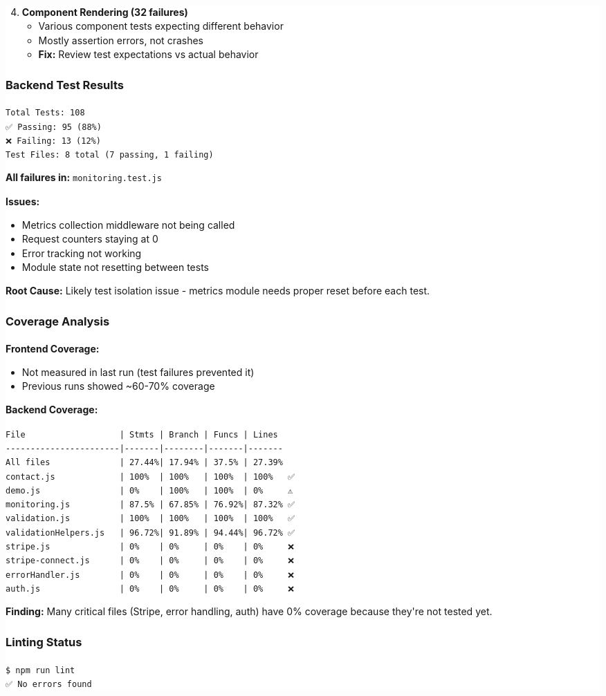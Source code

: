 4. **Component Rendering (32 failures)**
   - Various component tests expecting different behavior
   - Mostly assertion errors, not crashes
   - **Fix:** Review test expectations vs actual behavior

### Backend Test Results

```
Total Tests: 108
✅ Passing: 95 (88%)
❌ Failing: 13 (12%)
Test Files: 8 total (7 passing, 1 failing)
```

**All failures in:** `monitoring.test.js`

**Issues:**

- Metrics collection middleware not being called
- Request counters staying at 0
- Error tracking not working
- Module state not resetting between tests

**Root Cause:** Likely test isolation issue - metrics module needs proper reset before each test.

### Coverage Analysis

**Frontend Coverage:**

- Not measured in last run (test failures prevented it)
- Previous runs showed ~60-70% coverage

**Backend Coverage:**

```
File                   | Stmts | Branch | Funcs | Lines
-----------------------|-------|--------|-------|-------
All files              | 27.44%| 17.94% | 37.5% | 27.39%
contact.js             | 100%  | 100%   | 100%  | 100%   ✅
demo.js                | 0%    | 100%   | 100%  | 0%     ⚠️
monitoring.js          | 87.5% | 67.85% | 76.92%| 87.32% ✅
validation.js          | 100%  | 100%   | 100%  | 100%   ✅
validationHelpers.js   | 96.72%| 91.89% | 94.44%| 96.72% ✅
stripe.js              | 0%    | 0%     | 0%    | 0%     ❌
stripe-connect.js      | 0%    | 0%     | 0%    | 0%     ❌
errorHandler.js        | 0%    | 0%     | 0%    | 0%     ❌
auth.js                | 0%    | 0%     | 0%    | 0%     ❌
```

**Finding:** Many critical files (Stripe, error handling, auth) have 0% coverage because they're not tested yet.

### Linting Status

```bash
$ npm run lint
✅ No errors found
```
